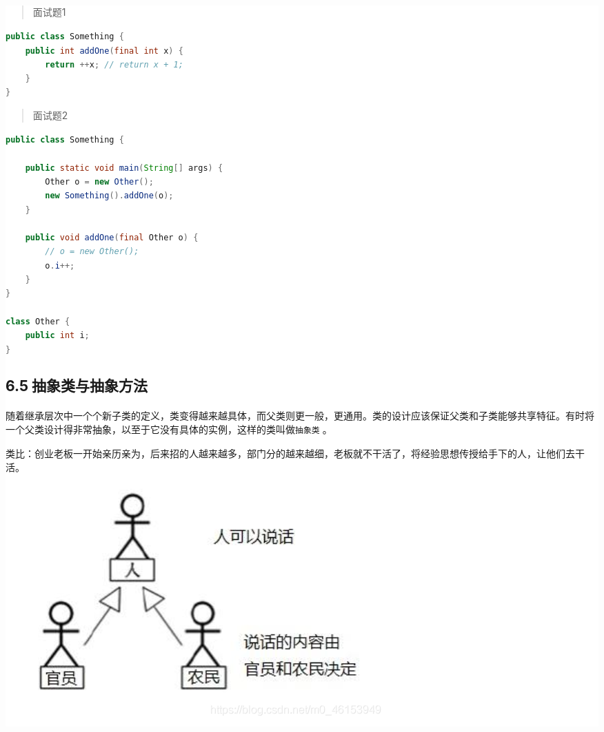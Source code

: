 > 面试题1

```java
public class Something {
	public int addOne(final int x) {
		return ++x; // return x + 1;
	}
}
```

> 面试题2

```java
public class Something {

	public static void main(String[] args) {
		Other o = new Other();
		new Something().addOne(o);
	}

	public void addOne(final Other o) {
		// o = new Other();
		o.i++;
	}
}

class Other {
	public int i;
}
```

## 6.5 抽象类与抽象方法

随着继承层次中一个个新子类的定义，类变得越来越具体，而父类则更一般，更通用。类的设计应该保证父类和子类能够共享特征。有时将一个父类设计得非常抽象，以至于它没有具体的实例，这样的类叫做`抽象类` 。

类比：创业老板一开始亲历亲为，后来招的人越来越多，部门分的越来越细，老板就不干活了，将经验思想传授给手下的人，让他们去干活。

![img](第8章：面向对象编程（下）.assets/367a5bc4e1045fec15a665827ad1a665.png)
